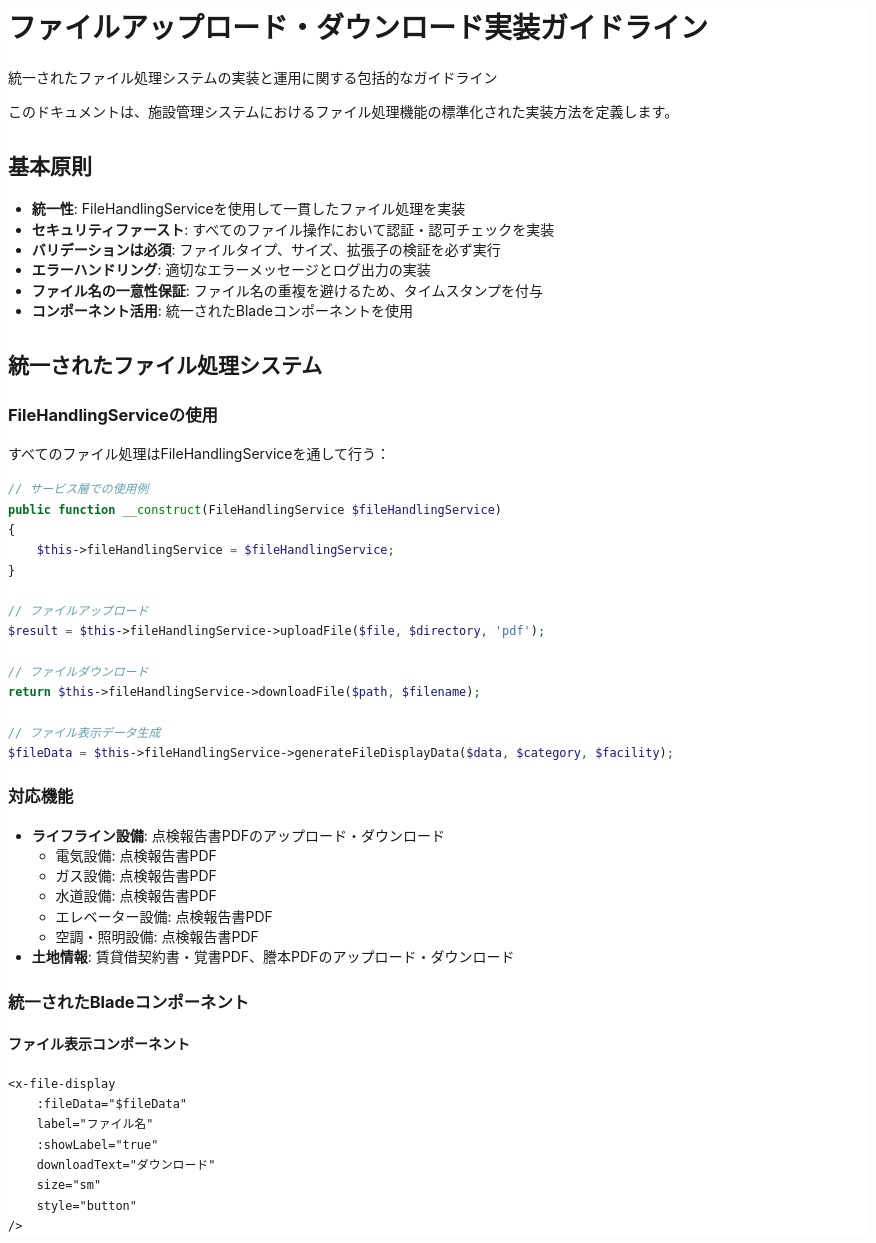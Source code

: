 # ファイルアップロード・ダウンロード実装ガイドライン

統一されたファイル処理システムの実装と運用に関する包括的なガイドライン

このドキュメントは、施設管理システムにおけるファイル処理機能の標準化された実装方法を定義します。

## 基本原則
- **統一性**: FileHandlingServiceを使用して一貫したファイル処理を実装
- **セキュリティファースト**: すべてのファイル操作において認証・認可チェックを実装
- **バリデーションは必須**: ファイルタイプ、サイズ、拡張子の検証を必ず実行
- **エラーハンドリング**: 適切なエラーメッセージとログ出力の実装
- **ファイル名の一意性保証**: ファイル名の重複を避けるため、タイムスタンプを付与
- **コンポーネント活用**: 統一されたBladeコンポーネントを使用

## 統一されたファイル処理システム

### FileHandlingServiceの使用
すべてのファイル処理はFileHandlingServiceを通して行う：

```php
// サービス層での使用例
public function __construct(FileHandlingService $fileHandlingService)
{
    $this->fileHandlingService = $fileHandlingService;
}

// ファイルアップロード
$result = $this->fileHandlingService->uploadFile($file, $directory, 'pdf');

// ファイルダウンロード
return $this->fileHandlingService->downloadFile($path, $filename);

// ファイル表示データ生成
$fileData = $this->fileHandlingService->generateFileDisplayData($data, $category, $facility);
```

### 対応機能
- **ライフライン設備**: 点検報告書PDFのアップロード・ダウンロード
  - 電気設備: 点検報告書PDF
  - ガス設備: 点検報告書PDF
  - 水道設備: 点検報告書PDF
  - エレベーター設備: 点検報告書PDF
  - 空調・照明設備: 点検報告書PDF
- **土地情報**: 賃貸借契約書・覚書PDF、謄本PDFのアップロード・ダウンロード

### 統一されたBladeコンポーネント

#### ファイル表示コンポーネント
```blade
<x-file-display 
    :fileData="$fileData"
    label="ファイル名"
    :showLabel="true"
    downloadText="ダウンロード"
    size="sm"
    style="button"
/>
```
